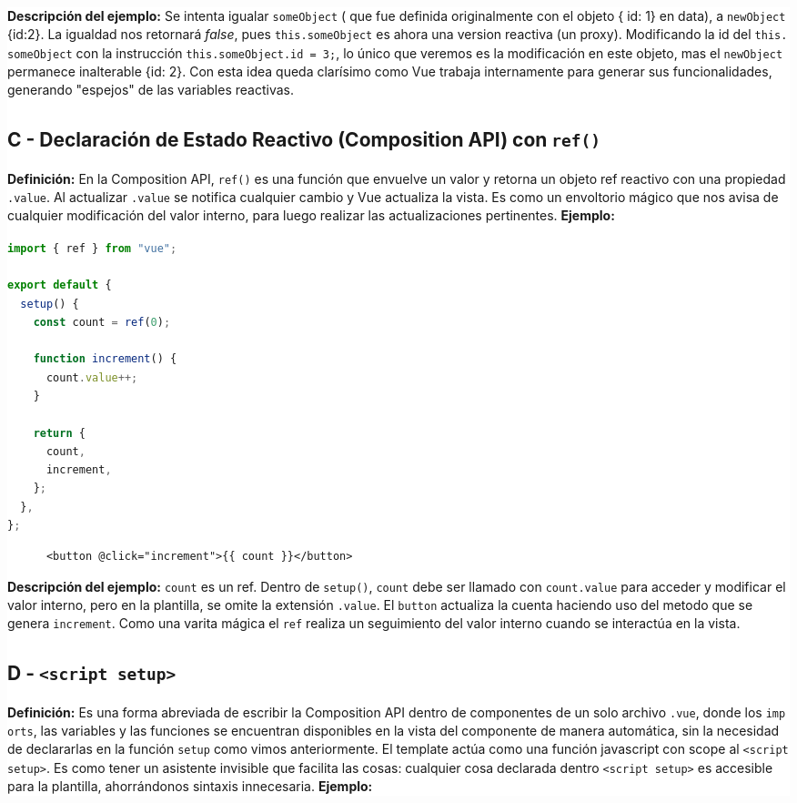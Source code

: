 **Descripción del ejemplo:** Se intenta igualar `someObject` ( que fue definida originalmente con el objeto { id: 1} en data), a `newObject` {id:2}. La igualdad nos retornará _false_, pues `this.someObject` es ahora una version reactiva (un proxy). Modificando la id del `this.someObject` con la instrucción `this.someObject.id = 3;`, lo único que veremos es la modificación en este objeto, mas el `newObject` permanece inalterable {id: 2}. Con esta idea queda clarísimo como Vue trabaja internamente para generar sus funcionalidades, generando "espejos" de las variables reactivas.

## C - Declaración de Estado Reactivo (Composition API) con `ref()`

**Definición:** En la Composition API, `ref()` es una función que envuelve un valor y retorna un objeto ref reactivo con una propiedad `.value`. Al actualizar `.value` se notifica cualquier cambio y Vue actualiza la vista. Es como un envoltorio mágico que nos avisa de cualquier modificación del valor interno, para luego realizar las actualizaciones pertinentes.
**Ejemplo:**

```javascript
import { ref } from "vue";

export default {
  setup() {
    const count = ref(0);

    function increment() {
      count.value++;
    }

    return {
      count,
      increment,
    };
  },
};
```

```template
      <button @click="increment">{{ count }}</button>
```

**Descripción del ejemplo:** `count` es un ref. Dentro de `setup()`, `count` debe ser llamado con `count.value` para acceder y modificar el valor interno, pero en la plantilla, se omite la extensión `.value`. El `button` actualiza la cuenta haciendo uso del metodo que se genera `increment`. Como una varita mágica el `ref` realiza un seguimiento del valor interno cuando se interactúa en la vista.

## D - `<script setup>`

**Definición:** Es una forma abreviada de escribir la Composition API dentro de componentes de un solo archivo `.vue`, donde los `imports`, las variables y las funciones se encuentran disponibles en la vista del componente de manera automática, sin la necesidad de declararlas en la función `setup` como vimos anteriormente. El template actúa como una función javascript con scope al `<script setup>`. Es como tener un asistente invisible que facilita las cosas: cualquier cosa declarada dentro `<script setup>` es accesible para la plantilla, ahorrándonos sintaxis innecesaria.
**Ejemplo:**
